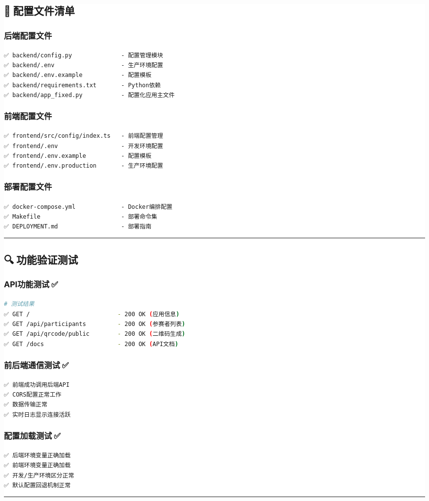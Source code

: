 
## 📁 配置文件清单

### 后端配置文件
```
✅ backend/config.py              - 配置管理模块
✅ backend/.env                   - 生产环境配置
✅ backend/.env.example           - 配置模板
✅ backend/requirements.txt       - Python依赖
✅ backend/app_fixed.py           - 配置化应用主文件
```

### 前端配置文件
```
✅ frontend/src/config/index.ts   - 前端配置管理
✅ frontend/.env                  - 开发环境配置
✅ frontend/.env.example          - 配置模板
✅ frontend/.env.production       - 生产环境配置
```

### 部署配置文件
```
✅ docker-compose.yml             - Docker编排配置
✅ Makefile                       - 部署命令集
✅ DEPLOYMENT.md                  - 部署指南
```

---

## 🔍 功能验证测试

### API功能测试 ✅
```bash
# 测试结果
✅ GET /                         - 200 OK (应用信息)
✅ GET /api/participants         - 200 OK (参赛者列表)
✅ GET /api/qrcode/public        - 200 OK (二维码生成)
✅ GET /docs                     - 200 OK (API文档)
```

### 前后端通信测试 ✅
```
✅ 前端成功调用后端API
✅ CORS配置正常工作
✅ 数据传输正常
✅ 实时日志显示连接活跃
```

### 配置加载测试 ✅
```
✅ 后端环境变量正确加载
✅ 前端环境变量正确加载
✅ 开发/生产环境区分正常
✅ 默认配置回退机制正常
```

---
